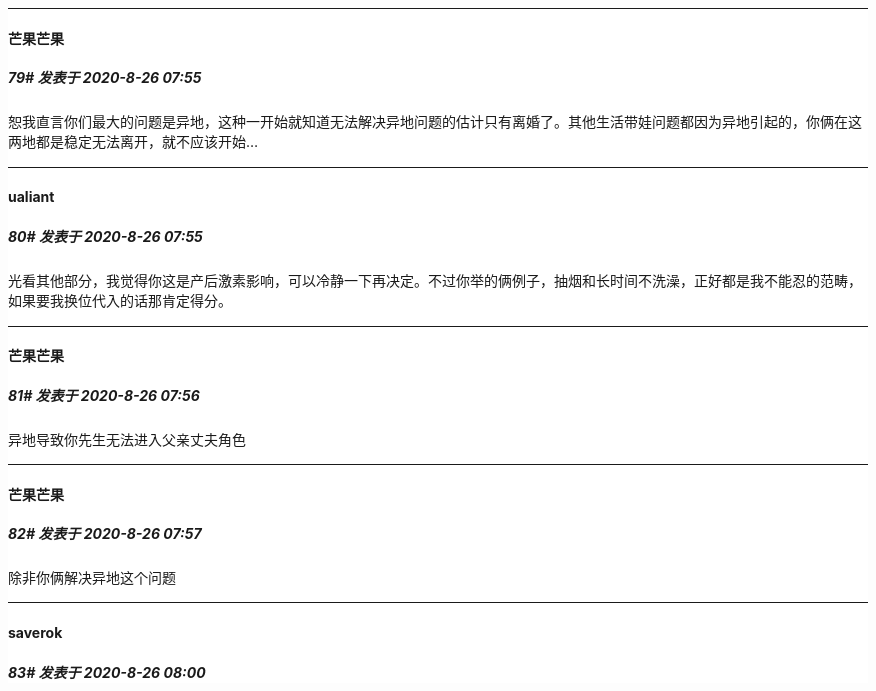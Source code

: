 


-----

####  芒果芒果  
##### 79#       发表于 2020-8-26 07:55




恕我直言你们最大的问题是异地，这种一开始就知道无法解决异地问题的估计只有离婚了。其他生活带娃问题都因为异地引起的，你俩在这两地都是稳定无法离开，就不应该开始…







-----

####  ualiant  
##### 80#       发表于 2020-8-26 07:55




光看其他部分，我觉得你这是产后激素影响，可以冷静一下再决定。不过你举的俩例子，抽烟和长时间不洗澡，正好都是我不能忍的范畴，如果要我换位代入的话那肯定得分。







-----

####  芒果芒果  
##### 81#       发表于 2020-8-26 07:56




异地导致你先生无法进入父亲丈夫角色







-----

####  芒果芒果  
##### 82#       发表于 2020-8-26 07:57




除非你俩解决异地这个问题







-----

####  saverok  
##### 83#       发表于 2020-8-26 08:00
